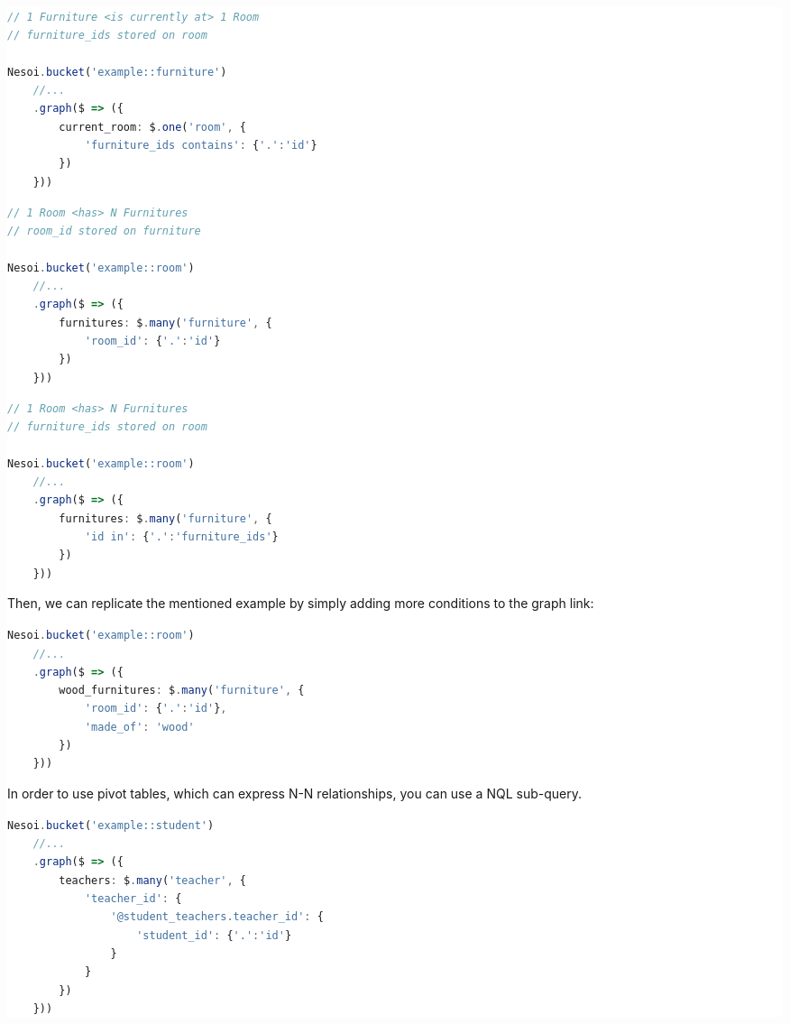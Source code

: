 ```typescript
// 1 Furniture <is currently at> 1 Room
// furniture_ids stored on room

Nesoi.bucket('example::furniture')
    //...
    .graph($ => ({
        current_room: $.one('room', {
            'furniture_ids contains': {'.':'id'}
        })
    }))
```

```typescript
// 1 Room <has> N Furnitures
// room_id stored on furniture

Nesoi.bucket('example::room')
    //...
    .graph($ => ({
        furnitures: $.many('furniture', {
            'room_id': {'.':'id'}
        })
    }))
```

```typescript
// 1 Room <has> N Furnitures
// furniture_ids stored on room

Nesoi.bucket('example::room')
    //...
    .graph($ => ({
        furnitures: $.many('furniture', {
            'id in': {'.':'furniture_ids'}
        })
    }))
```

Then, we can replicate the mentioned example by simply adding more conditions to the graph link:

```typescript
Nesoi.bucket('example::room')
    //...
    .graph($ => ({
        wood_furnitures: $.many('furniture', {
            'room_id': {'.':'id'},
            'made_of': 'wood'
        })
    }))
```

In order to use pivot tables, which can express N-N relationships, you can use a NQL sub-query.

```typescript
Nesoi.bucket('example::student')
    //...
    .graph($ => ({
        teachers: $.many('teacher', {
            'teacher_id': { 
                '@student_teachers.teacher_id': {
                    'student_id': {'.':'id'}
                }
            }
        })
    }))
```
